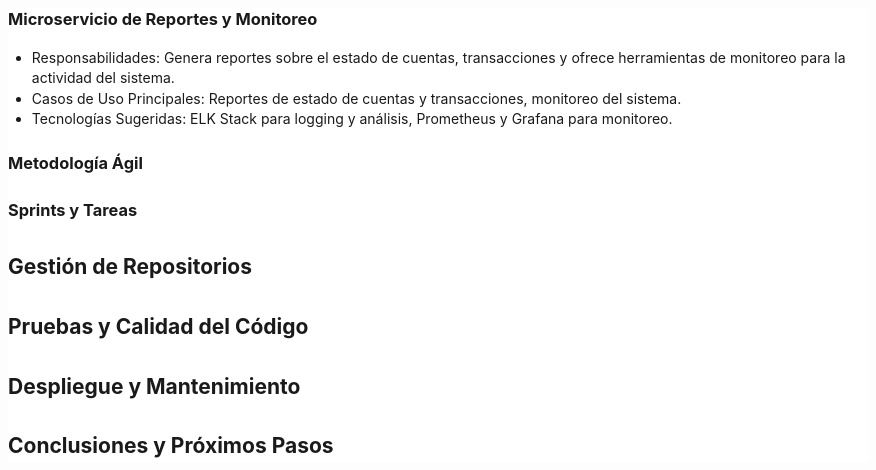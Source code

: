 ### Microservicio de Reportes y Monitoreo
- Responsabilidades: Genera reportes sobre el estado de cuentas, transacciones y ofrece herramientas de monitoreo para la actividad del sistema.
- Casos de Uso Principales: Reportes de estado de cuentas y transacciones, monitoreo del sistema.
- Tecnologías Sugeridas: ELK Stack para logging y análisis, Prometheus y Grafana para monitoreo.

### Metodología Ágil

### Sprints y Tareas

## Gestión de Repositorios

## Pruebas y Calidad del Código

## Despliegue y Mantenimiento

## Conclusiones y Próximos Pasos

